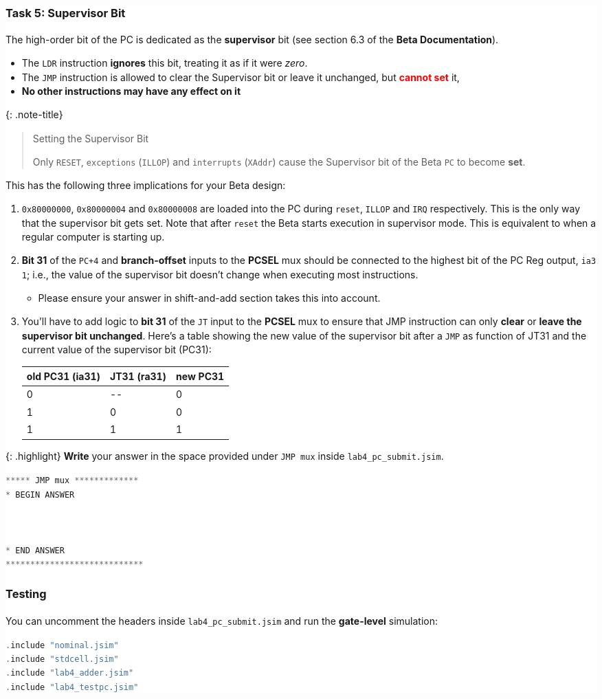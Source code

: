 ### Task 5: Supervisor Bit
The high-order bit of the PC is dedicated as the **supervisor** bit (see section 6.3 of the **Beta Documentation**). 
* The `LDR` instruction **ignores** this bit, treating it as if it were *zero*. 
* The `JMP` instruction is allowed to clear the Supervisor bit or leave it unchanged, but <span style="color:red; font-weight: bold;">cannot set</span> it, 
* **No other instructions may have any effect on it**

{: .note-title}
> Setting the Supervisor Bit
>  
> Only `RESET`, `exceptions` (`ILLOP`) and `interrupts` (`XAddr`) cause the Supervisor bit of the Beta `PC` to become **set**.

This has the following three implications for your Beta design:

1. `0x80000000`, `0x80000004` and `0x80000008` are loaded into the PC during `reset`, `ILLOP` and `IRQ` respectively.   This is the only way that the supervisor bit gets set.  Note that after `reset` the Beta starts execution in supervisor mode. This is equivalent to when a regular computer is starting up.

2. **Bit 31** of the `PC+4` and **branch-offset** inputs to the **PCSEL** mux should be connected to the highest bit of the PC Reg output, `ia31`; i.e., the value of the supervisor bit doesn’t change when executing most instructions. 
    * Please ensure your answer in shift-and-add section takes this into account. 

3. You’ll have to add logic to **bit 31** of the `JT` input to the **PCSEL** mux to ensure that JMP instruction can only **clear** or **leave the supervisor bit unchanged**. Here’s a table showing the new value of the supervisor bit after a `JMP` as function of JT31 and the current value of the supervisor bit (PC31): <br>

    old PC31 (ia31) | JT31 (ra31) | new PC31
    ---------|----------|---------
    0 | -- | 0
    1 | 0 | 0
    1 | 1 | 1


{: .highlight}
**Write** your answer in the space provided under `JMP mux` inside `lab4_pc_submit.jsim`.

```cpp
***** JMP mux *************
* BEGIN ANSWER



* END ANSWER
****************************
```

### Testing 
You can uncomment the headers inside `lab4_pc_submit.jsim` and run the **gate-level** simulation:
```cpp
.include "nominal.jsim"
.include "stdcell.jsim"
.include "lab4_adder.jsim"
.include "lab4_testpc.jsim"
```

